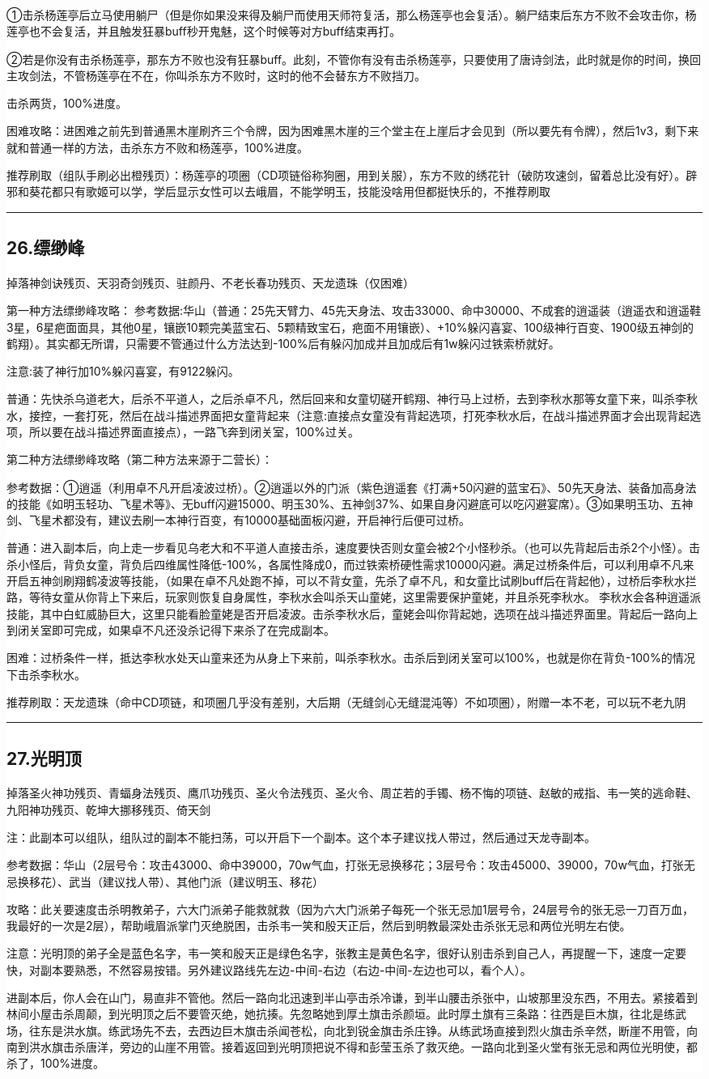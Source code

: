 ①击杀杨莲亭后立马使用躺尸（但是你如果没来得及躺尸而使用天师符复活，那么杨莲亭也会复活）。躺尸结束后东方不败不会攻击你，杨莲亭也不会复活，并且触发狂暴buff秒开鬼魅，这个时候等对方buff结束再打。

②若是你没有击杀杨莲亭，那东方不败也没有狂暴buff。此刻，不管你有没有击杀杨莲亭，只要使用了唐诗剑法，此时就是你的时间，换回主攻剑法，不管杨莲亭在不在，你叫杀东方不败时，这时的他不会替东方不败挡刀。

击杀两货，100%进度。

困难攻略：进困难之前先到普通黑木崖刷齐三个令牌，因为困难黑木崖的三个堂主在上崖后才会见到（所以要先有令牌），然后1v3，剩下来就和普通一样的方法，击杀东方不败和杨莲亭，100%进度。

推荐刷取（组队手刷必出橙残页）：杨莲亭的项圈（CD项链俗称狗圈，用到关服），东方不败的绣花针（破防攻速剑，留着总比没有好）。辟邪和葵花都只有歌姬可以学，学后显示女性可以去峨眉，不能学明玉，技能没啥用但都挺快乐的，不推荐刷取
_______________
## 26.缥缈峰
掉落神剑诀残页、天羽奇剑残页、驻颜丹、不老长春功残页、天龙遗珠（仅困难）


第一种方法缥缈峰攻略：
参考数据:华山（普通：25先天臂力、45先天身法、攻击33000、命中30000、不成套的逍遥装（逍遥衣和逍遥鞋3星，6星疤面面具，其他0星，镶嵌10颗完美蓝宝石、5颗精致宝石，疤面不用镶嵌）、+10%躲闪喜宴、100级神行百变、1900级五神剑的鹤翔）。其实都无所谓，只需要不管通过什么方法达到-100%后有躲闪加成并且加成后有1w躲闪过铁索桥就好。

注意:装了神行加10%躲闪喜宴，有9122躲闪。

普通：先快杀乌道老大，后杀不平道人，之后杀卓不凡，然后回来和女童切磋开鹤翔、神行马上过桥，去到李秋水那等女童下来，叫杀李秋水，接控，一套打死，然后在战斗描述界面把女童背起来（注意:直接点女童没有背起选项，打死李秋水后，在战斗描述界面才会出现背起选项，所以要在战斗描述界面直接点），一路飞奔到闭关室，100%过关。

第二种方法缥缈峰攻略（第二种方法来源于二营长）：

参考数据：①逍遥（利用卓不凡开启凌波过桥）。②逍遥以外的门派（紫色逍遥套《打满+50闪避的蓝宝石》、50先天身法、装备加高身法的技能《如明玉轻功、飞星术等》、无buff闪避15000、明玉30%、五神剑37%、如果自身闪避底可以吃闪避宴席）。③如果明玉功、五神剑、飞星术都没有，建议去刷一本神行百变，有10000基础面板闪避，开启神行后便可过桥。

普通：进入副本后，向上走一步看见乌老大和不平道人直接击杀，速度要快否则女童会被2个小怪秒杀。（也可以先背起后击杀2个小怪）。击杀小怪后，背负女童，背负后四维属性降低-100%，各属性降成0，而过铁索桥硬性需求10000闪避。满足过桥条件后，可以利用卓不凡来开启五神剑刷翔鹤凌波等技能，（如果在卓不凡处跑不掉，可以不背女童，先杀了卓不凡，和女童比试刷buff后在背起他），过桥后李秋水拦路，等待女童从你背上下来后，玩家则恢复自身属性，李秋水会叫杀天山童姥，这里需要保护童姥，并且杀死李秋水。
李秋水会各种逍遥派技能，其中白虹威胁巨大，这里只能看脸童姥是否开启凌波。击杀李秋水后，童姥会叫你背起她，选项在战斗描述界面里。背起后一路向上到闭关室即可完成，如果卓不凡还没杀记得下来杀了在完成副本。

困难：过桥条件一样，抵达李秋水处天山童来还为从身上下来前，叫杀李秋水。击杀后到闭关室可以100%，也就是你在背负-100%的情况下击杀李秋水。

推荐刷取：天龙遗珠（命中CD项链，和项圈几乎没有差别，大后期（无缝剑心无缝混沌等）不如项圈），附赠一本不老，可以玩不老九阴
_______________
## 27.光明顶
掉落圣火神功残页、青蝠身法残页、鹰爪功残页、圣火令法残页、圣火令、周芷若的手镯、杨不悔的项链、赵敏的戒指、韦一笑的逃命鞋、九阳神功残页、乾坤大挪移残页、倚天剑

注：此副本可以组队，组队过的副本不能扫荡，可以开启下一个副本。这个本子建议找人带过，然后通过天龙寺副本。

参考数据：华山（2层号令：攻击43000、命中39000，70w气血，打张无忌换移花；3层号令：攻击45000、39000，70w气血，打张无忌换移花）、武当（建议找人带）、其他门派（建议明玉、移花）

攻略：此关要速度击杀明教弟子，六大门派弟子能救就救（因为六大门派弟子每死一个张无忌加1层号令，24层号令的张无忌一刀百万血，我最好的一次是2层），帮助峨眉派掌门灭绝脱困，击杀韦一笑和殷天正后，然后到明教最深处击杀张无忌和两位光明左右使。

注意：光明顶的弟子全是蓝色名字，韦一笑和殷天正是绿色名字，张教主是黄色名字，很好认别击杀到自己人，再提醒一下，速度一定要快，对副本要熟悉，不然容易按错。另外建议路线先左边-中间-右边（右边-中间-左边也可以，看个人）。

进副本后，你人会在山门，易直非不管他。然后一路向北迅速到半山亭击杀冷谦，到半山腰击杀张中，山坡那里没东西，不用去。紧接着到林间小屋击杀周颠，到光明顶之后不要管灭绝，她抗揍。先忽略她到厚土旗击杀颜垣。此时厚土旗有三条路：往西是巨木旗，往北是练武场，往东是洪水旗。练武场先不去，去西边巨木旗击杀闻苍松，向北到锐金旗击杀庄铮。从练武场直接到烈火旗击杀辛然，断崖不用管，向南到洪水旗击杀唐洋，旁边的山崖不用管。接着返回到光明顶把说不得和彭莹玉杀了救灭绝。一路向北到圣火堂有张无忌和两位光明使，都杀了，100%进度。
